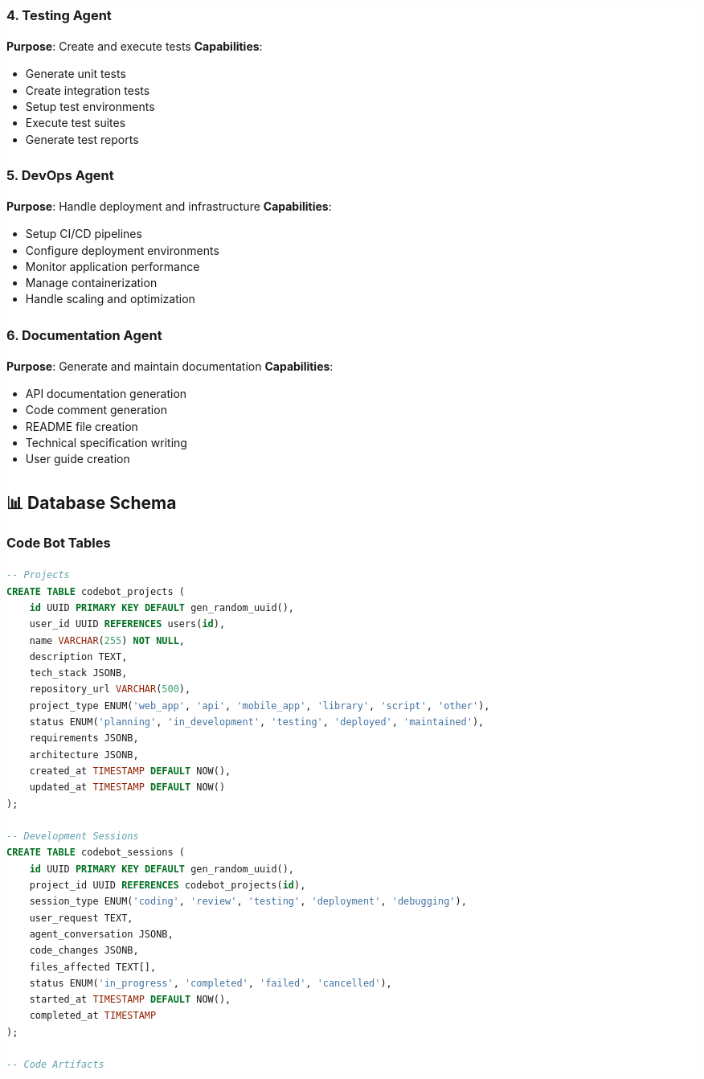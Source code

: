 ### 4. Testing Agent
**Purpose**: Create and execute tests
**Capabilities**:
- Generate unit tests
- Create integration tests
- Setup test environments
- Execute test suites
- Generate test reports

### 5. DevOps Agent
**Purpose**: Handle deployment and infrastructure
**Capabilities**:
- Setup CI/CD pipelines
- Configure deployment environments
- Monitor application performance
- Manage containerization
- Handle scaling and optimization

### 6. Documentation Agent
**Purpose**: Generate and maintain documentation
**Capabilities**:
- API documentation generation
- Code comment generation
- README file creation
- Technical specification writing
- User guide creation

## 📊 Database Schema

### Code Bot Tables
```sql
-- Projects
CREATE TABLE codebot_projects (
    id UUID PRIMARY KEY DEFAULT gen_random_uuid(),
    user_id UUID REFERENCES users(id),
    name VARCHAR(255) NOT NULL,
    description TEXT,
    tech_stack JSONB,
    repository_url VARCHAR(500),
    project_type ENUM('web_app', 'api', 'mobile_app', 'library', 'script', 'other'),
    status ENUM('planning', 'in_development', 'testing', 'deployed', 'maintained'),
    requirements JSONB,
    architecture JSONB,
    created_at TIMESTAMP DEFAULT NOW(),
    updated_at TIMESTAMP DEFAULT NOW()
);

-- Development Sessions
CREATE TABLE codebot_sessions (
    id UUID PRIMARY KEY DEFAULT gen_random_uuid(),
    project_id UUID REFERENCES codebot_projects(id),
    session_type ENUM('coding', 'review', 'testing', 'deployment', 'debugging'),
    user_request TEXT,
    agent_conversation JSONB,
    code_changes JSONB,
    files_affected TEXT[],
    status ENUM('in_progress', 'completed', 'failed', 'cancelled'),
    started_at TIMESTAMP DEFAULT NOW(),
    completed_at TIMESTAMP
);

-- Code Artifacts
```